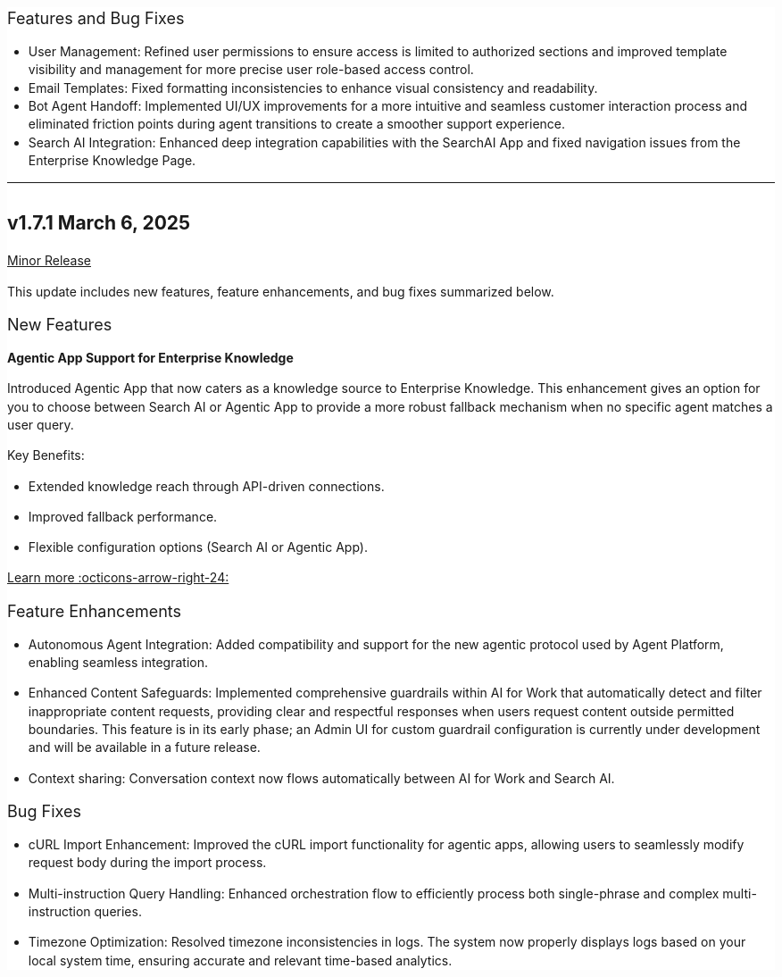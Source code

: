 <font size="4">Features and Bug Fixes</font>

* User Management: Refined user permissions to ensure access is limited to authorized sections and improved template visibility and management for more precise user role-based access control.
* Email Templates: Fixed formatting inconsistencies to enhance visual consistency and readability.
* Bot Agent Handoff: Implemented UI/UX improvements for a more intuitive and seamless customer interaction process and eliminated friction points during agent transitions to create a smoother support experience.
* Search AI Integration: Enhanced deep integration capabilities with the SearchAI App and fixed navigation issues from the Enterprise Knowledge Page.

<hr>

## v1.7.1 March 6, 2025

<u>Minor Release</u>

This update includes new features, feature enhancements, and bug fixes summarized below.

<font size="4">New Features</font>

**Agentic App Support for Enterprise Knowledge**

Introduced Agentic App that now caters as a knowledge source to Enterprise Knowledge. This enhancement gives an option for you to choose between Search AI  or Agentic App to provide a more robust fallback mechanism when no specific agent matches a user query.

Key Benefits:

- Extended knowledge reach through API-driven connections.
  
- Improved fallback performance.
  
- Flexible configuration options (Search AI or Agentic App).

[Learn more :octicons-arrow-right-24:](./../custom-agents/enterprise-knowledge.md)

<font size="4">Feature Enhancements</font>

* Autonomous Agent Integration: Added compatibility and support for the new agentic protocol used by Agent Platform, enabling seamless integration.

* Enhanced Content Safeguards: Implemented comprehensive guardrails within AI for Work that automatically detect and filter inappropriate content requests, providing clear and respectful responses when users request content outside permitted boundaries. This feature is in its early phase; an Admin UI for custom guardrail configuration is currently under development and will be available in a future release.
  
* Context sharing: Conversation context now flows automatically between AI for Work and Search AI.

<font size="4">Bug Fixes</font>

* cURL Import Enhancement: Improved the cURL import functionality for agentic apps, allowing users to seamlessly modify request body during the import process.
  
* Multi-instruction Query Handling: Enhanced orchestration flow to efficiently process both single-phrase and complex multi-instruction queries.
  
* Timezone Optimization: Resolved timezone inconsistencies in logs. The system now properly displays logs based on your local system time, ensuring accurate and relevant time-based analytics.
